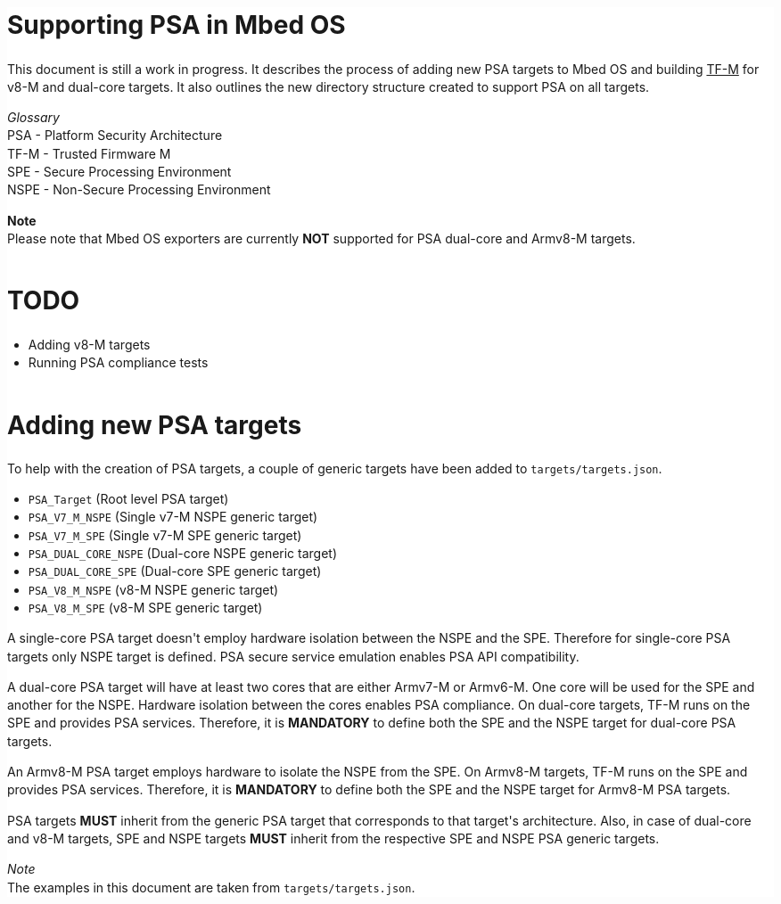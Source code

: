 # Supporting PSA in Mbed OS

This document is still a work in progress. It describes the process of adding new PSA targets to Mbed OS and building [TF-M](https://git.trustedfirmware.org/trusted-firmware-m.git/tree/?h=feature-twincpu) for v8-M and dual-core targets. It also outlines the new directory structure created to support PSA on all targets.

*Glossary*  
PSA - Platform Security Architecture  
TF-M - Trusted Firmware M  
SPE - Secure Processing Environment  
NSPE - Non-Secure Processing Environment

**Note**  
Please note that Mbed OS exporters are currently **NOT** supported for PSA dual-core and Armv8-M targets.

# TODO
* Adding v8-M targets
* Running PSA compliance tests

# Adding new PSA targets
To help with the creation of PSA targets, a couple of generic targets have been added to `targets/targets.json`.
* `PSA_Target` (Root level PSA target)
* `PSA_V7_M_NSPE` (Single v7-M NSPE generic target)
* `PSA_V7_M_SPE` (Single v7-M SPE generic target)
* `PSA_DUAL_CORE_NSPE` (Dual-core NSPE generic target)
* `PSA_DUAL_CORE_SPE` (Dual-core SPE generic target)
* `PSA_V8_M_NSPE` (v8-M NSPE generic target)
* `PSA_V8_M_SPE` (v8-M SPE generic target)

A single-core PSA target doesn't employ hardware isolation between the NSPE and the SPE. Therefore for single-core PSA targets only NSPE target is defined. PSA secure service emulation enables PSA API compatibility.

A dual-core PSA target will have at least two cores that are either Armv7-M or Armv6-M. One core will be used for the SPE and another for the NSPE. Hardware isolation between the cores enables PSA compliance. On dual-core targets, TF-M runs on the SPE and provides PSA services. Therefore, it is **MANDATORY** to define both the SPE and the NSPE target for dual-core PSA targets.

An Armv8-M PSA target employs hardware to isolate the NSPE from the SPE. On Armv8-M targets, TF-M runs on the SPE and provides PSA services. Therefore, it is **MANDATORY** to define both the SPE and the NSPE target for Armv8-M PSA targets.

PSA targets **MUST** inherit from the generic PSA target that corresponds to that target's architecture. Also, in case of dual-core and v8-M targets, SPE and NSPE targets **MUST** inherit from the respective SPE and NSPE PSA generic targets.

*Note*  
The examples in this document are taken from `targets/targets.json`.
